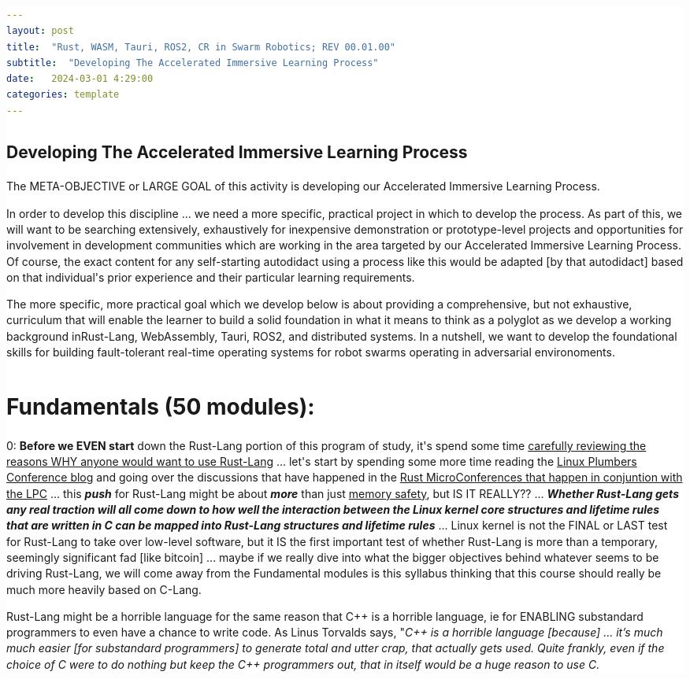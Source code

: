 ```yaml
---
layout: post
title:  "Rust, WASM, Tauri, ROS2, CR in Swarm Robotics; REV 00.01.00"
subtitle:  "Developing The Accelerated Immersive Learning Process"
date:   2024-03-01 4:29:00
categories: template
---
```



## Developing The Accelerated Immersive Learning Process

The META-OBJECTIVE or LARGE GOAL of this activity is developing our Accelerated Immersive Learning Process. 

In order to develop this discipline ... we need a more specific, practical project in which to develop the process. As part of this, we will want to be searching extensively, exhaustively for inexpensive demonstration or prototype-level projects and opportunities for involvement in development communities which are working in the area targeted by our Accelerated Immersive Learning Process. Of course, the exact content for any self-starting autodidact using a process like this would be adapted [by that autodidact] based on that individual's prior experience and their particular learning requirements.

The more specific, more practical goal which we develop below is about providing a comprehensive, but not exhaustive, curriculum that will enable the learner to build a solid foundation in what it means to think as a polyglot as we develop a working background inRust-Lang, WebAssembly, Tauri, ROS2, and distributed systems. In a nutshell, we want to develop the foundational skills for building fault-tolerant real-time operating systems for robot swarms operating in adversarial environoments. 

 # Fundamentals (50 modules):

0: **Before we EVEN start** down the Rust-Lang portion of this program of study, it's spend some time [carefully reviewing the reasons WHY anyone would want to use Rust-Lang](https://g.co/gemini/share/539967298e84) ... let's start by spending some more time reading the [Linux Plumbers Conference blog](https://lpc.events/blog/current/) and going over the discussions that have happened in the [Rust MicroConferences that happen in conjuntion with the LPC](https://lpc.events/event/17/sessions/170/#20231115) ... this ***push*** for Rust-Lang might be about ***more*** than just [memory safety](https://stanford-cs242.github.io/f19/lectures/06-2-memory-safety.html), but IS IT REALLY?? ... ***Whether Rust-Lang gets any real traction will all come down to how well the interaction between the Linux kernel core structures and lifetime rules that are written in C can be mapped into Rust-Lang structures and lifetime rules*** ... Linux kernel is not the FINAL or LAST test for Rust-Lang to take over low-level software, but it IS the first important test of whether Rust-Lang is more than a temporary, seemingly significant fad [like bitcoin] ... maybe if we really dive into what the bigger objectives behind whatever seems to be driving Rust-Lang, we will come away from the Fundamental modules is this syllabus thinking that this course should really be much more heavily based on C-Lang.

Rust-Lang might be a horrible language for the same reason that C++ is a horrible language, ie for ENABLING substandard programmers to even have a chance to write code.  As Linus Torvalds says, "*C++ is a horrible language [because] ... it’s much much easier [for substandard programmers] to generate total and utter crap, that actually gets used. Quite frankly, even if the choice of C were to do *nothing* but keep the C++ programmers out, that in itself would be a huge reason to use C.*
